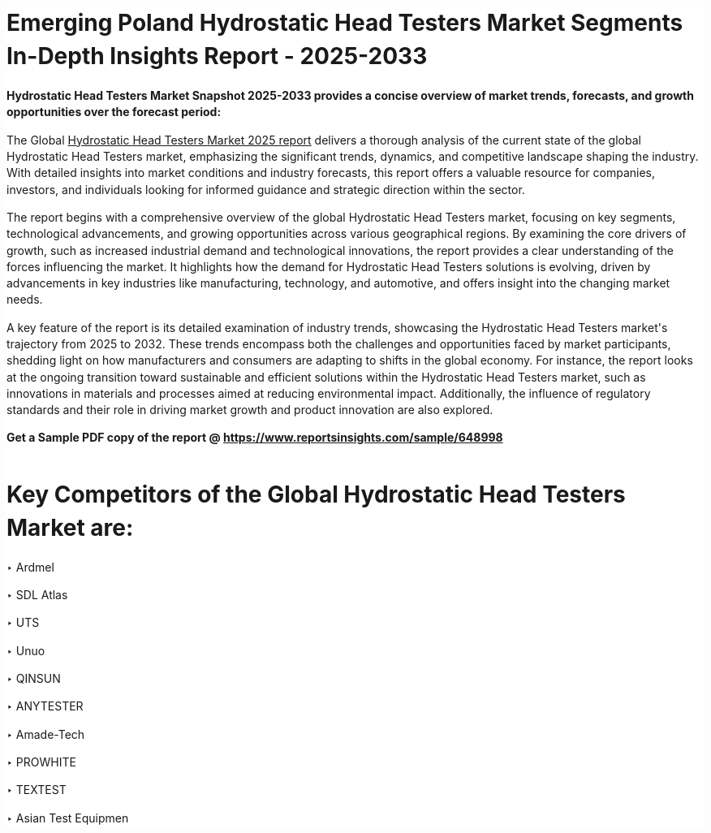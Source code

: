 # Emerging Poland Hydrostatic Head Testers Market Segments In-Depth Insights Report - 2025-2033

<strong>Hydrostatic Head Testers Market Snapshot 2025-2033 provides a concise overview of market trends, forecasts, and growth opportunities over the forecast period:</strong>

The Global <a href=https://www.reportsinsights.com/sample/648998>Hydrostatic Head Testers Market 2025 report</a> delivers a thorough analysis of the current state of the global Hydrostatic Head Testers market, emphasizing the significant trends, dynamics, and competitive landscape shaping the industry. With detailed insights into market conditions and industry forecasts, this report offers a valuable resource for companies, investors, and individuals looking for informed guidance and strategic direction within the sector.

The report begins with a comprehensive overview of the global Hydrostatic Head Testers market, focusing on key segments, technological advancements, and growing opportunities across various geographical regions. By examining the core drivers of growth, such as increased industrial demand and technological innovations, the report provides a clear understanding of the forces influencing the market. It highlights how the demand for Hydrostatic Head Testers solutions is evolving, driven by advancements in key industries like manufacturing, technology, and automotive, and offers insight into the changing market needs.

A key feature of the report is its detailed examination of industry trends, showcasing the Hydrostatic Head Testers market's trajectory from 2025 to 2032. These trends encompass both the challenges and opportunities faced by market participants, shedding light on how manufacturers and consumers are adapting to shifts in the global economy. For instance, the report looks at the ongoing transition toward sustainable and efficient solutions within the Hydrostatic Head Testers market, such as innovations in materials and processes aimed at reducing environmental impact. Additionally, the influence of regulatory standards and their role in driving market growth and product innovation are also explored.

<strong>Get a Sample PDF copy of the report @ <a href=https://www.reportsinsights.com/sample/648998>https://www.reportsinsights.com/sample/648998</a></strong>

# <strong>Key Competitors of the Global Hydrostatic Head Testers Market are:</strong>

‣ Ardmel

‣ SDL Atlas

‣ UTS

‣ Unuo

‣ QINSUN

‣ ANYTESTER

‣ Amade-Tech

‣ PROWHITE

‣ TEXTEST

‣ Asian Test Equipmen
